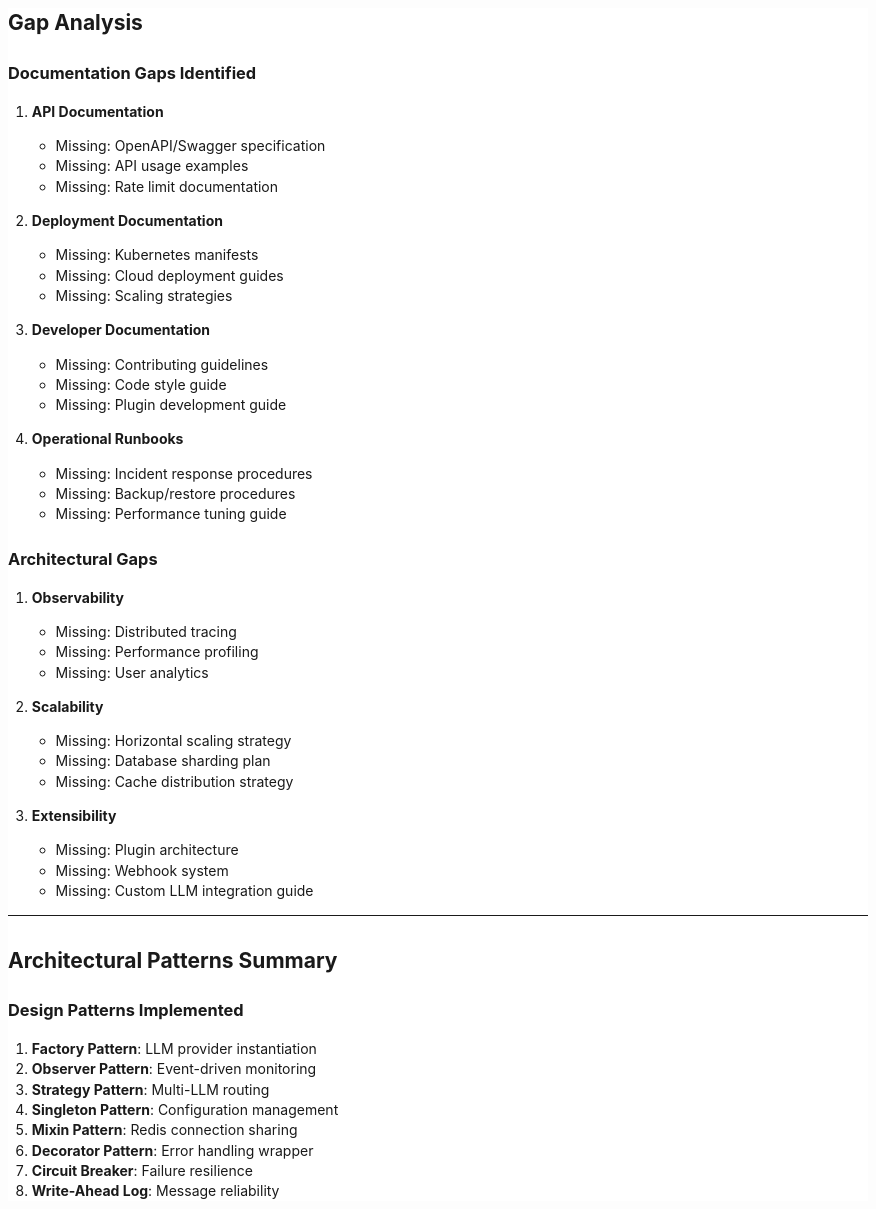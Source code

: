 
## Gap Analysis

### Documentation Gaps Identified

1. **API Documentation**
   - Missing: OpenAPI/Swagger specification
   - Missing: API usage examples
   - Missing: Rate limit documentation

2. **Deployment Documentation**
   - Missing: Kubernetes manifests
   - Missing: Cloud deployment guides
   - Missing: Scaling strategies

3. **Developer Documentation**
   - Missing: Contributing guidelines
   - Missing: Code style guide
   - Missing: Plugin development guide

4. **Operational Runbooks**
   - Missing: Incident response procedures
   - Missing: Backup/restore procedures
   - Missing: Performance tuning guide

### Architectural Gaps

1. **Observability**
   - Missing: Distributed tracing
   - Missing: Performance profiling
   - Missing: User analytics

2. **Scalability**
   - Missing: Horizontal scaling strategy
   - Missing: Database sharding plan
   - Missing: Cache distribution strategy

3. **Extensibility**
   - Missing: Plugin architecture
   - Missing: Webhook system
   - Missing: Custom LLM integration guide

---

## Architectural Patterns Summary

### Design Patterns Implemented

1. **Factory Pattern**: LLM provider instantiation
2. **Observer Pattern**: Event-driven monitoring
3. **Strategy Pattern**: Multi-LLM routing
4. **Singleton Pattern**: Configuration management
5. **Mixin Pattern**: Redis connection sharing
6. **Decorator Pattern**: Error handling wrapper
7. **Circuit Breaker**: Failure resilience
8. **Write-Ahead Log**: Message reliability
